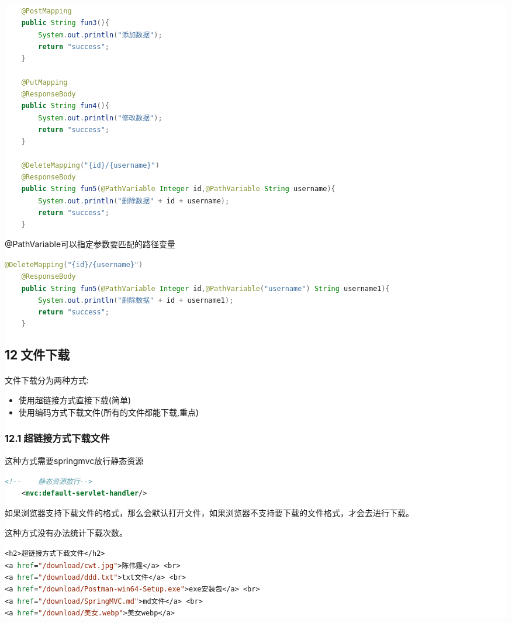 ```java
    @PostMapping
    public String fun3(){
        System.out.println("添加数据");
        return "success";
    }

    @PutMapping
    @ResponseBody
    public String fun4(){
        System.out.println("修改数据");
        return "success";
    }

    @DeleteMapping("{id}/{username}")
    @ResponseBody
    public String fun5(@PathVariable Integer id,@PathVariable String username){
        System.out.println("删除数据" + id + username);
        return "success";
    }
```

@PathVariable可以指定参数要匹配的路径变量

```java
@DeleteMapping("{id}/{username}")
    @ResponseBody
    public String fun5(@PathVariable Integer id,@PathVariable("username") String username1){
        System.out.println("删除数据" + id + username1);
        return "success";
    }
```

## 12 文件下载

文件下载分为两种方式:

- 使用超链接方式直接下载(简单)
- 使用编码方式下载文件(所有的文件都能下载,重点)

### 12.1 超链接方式下载文件

这种方式需要springmvc放行静态资源
```xml
<!--    静态资源放行-->
    <mvc:default-servlet-handler/>
```



如果浏览器支持下载文件的格式，那么会默认打开文件，如果浏览器不支持要下载的文件格式，才会去进行下载。

这种方式没有办法统计下载次数。

```jsp
<h2>超链接方式下载文件</h2>
<a href="/download/cwt.jpg">陈伟霆</a> <br>
<a href="/download/ddd.txt">txt文件</a> <br>
<a href="/download/Postman-win64-Setup.exe">exe安装包</a> <br>
<a href="/download/SpringMVC.md">md文件</a> <br>
<a href="/download/美女.webp">美女webp</a>
```
